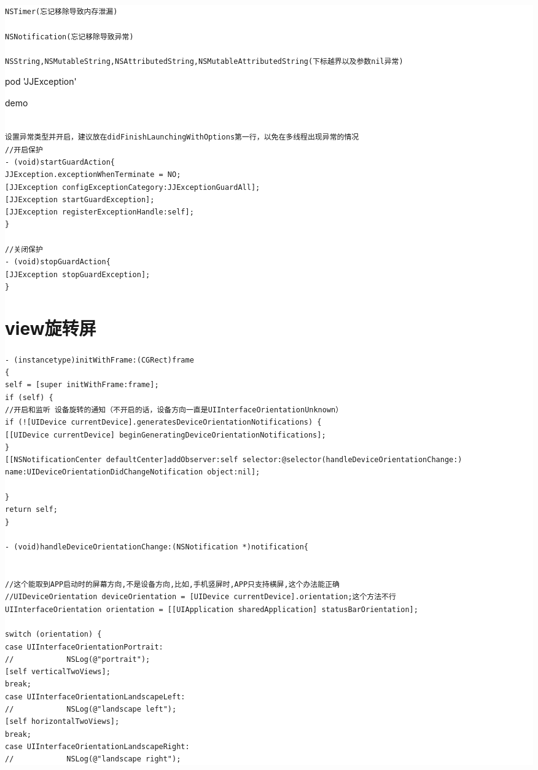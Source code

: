 ```
NSTimer(忘记移除导致内存泄漏)

NSNotification(忘记移除导致异常)

NSString,NSMutableString,NSAttributedString,NSMutableAttributedString(下标越界以及参数nil异常)
```

pod 'JJException'

demo
```

设置异常类型并开启，建议放在didFinishLaunchingWithOptions第一行，以免在多线程出现异常的情况
//开启保护
- (void)startGuardAction{
JJException.exceptionWhenTerminate = NO;
[JJException configExceptionCategory:JJExceptionGuardAll];
[JJException startGuardException];
[JJException registerExceptionHandle:self];
}

//关闭保护
- (void)stopGuardAction{
[JJException stopGuardException];
}

```
# view旋转屏
```
- (instancetype)initWithFrame:(CGRect)frame
{
self = [super initWithFrame:frame];
if (self) {
//开启和监听 设备旋转的通知（不开启的话，设备方向一直是UIInterfaceOrientationUnknown）
if (![UIDevice currentDevice].generatesDeviceOrientationNotifications) {
[[UIDevice currentDevice] beginGeneratingDeviceOrientationNotifications];
}
[[NSNotificationCenter defaultCenter]addObserver:self selector:@selector(handleDeviceOrientationChange:)
name:UIDeviceOrientationDidChangeNotification object:nil];

}
return self;
}

- (void)handleDeviceOrientationChange:(NSNotification *)notification{


//这个能取到APP启动时的屏幕方向,不是设备方向,比如,手机竖屏时,APP只支持横屏,这个办法能正确
//UIDeviceOrientation deviceOrientation = [UIDevice currentDevice].orientation;这个方法不行
UIInterfaceOrientation orientation = [[UIApplication sharedApplication] statusBarOrientation];

switch (orientation) {
case UIInterfaceOrientationPortrait:
//            NSLog(@"portrait");
[self verticalTwoViews];
break;
case UIInterfaceOrientationLandscapeLeft:
//            NSLog(@"landscape left");
[self horizontalTwoViews];
break;
case UIInterfaceOrientationLandscapeRight:
//            NSLog(@"landscape right");
```